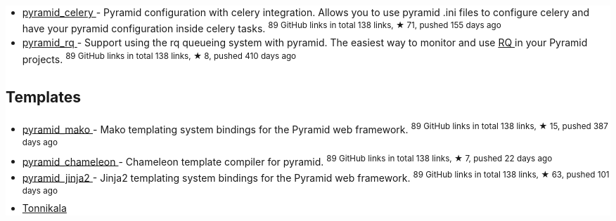<ul>
 <li>
  <a href="https://github.com/sontek/pyramid_celery">
   pyramid_celery
  </a>
  - Pyramid
configuration with celery integration. Allows you to use pyramid .ini files
to configure celery and have your pyramid configuration inside celery tasks.
  <sup>
   89 GitHub links in total 138 links, &#9733 71, pushed 155 days ago
  </sup>
 </li>
 <li>
  <a href="https://github.com/wichert/pyramid_rq">
   pyramid_rq
  </a>
  - Support using the rq
queueing system with pyramid. The easiest way to monitor and use
  <a href="http://python-rq.org">
   RQ
  </a>
  in your Pyramid projects.
  <sup>
   89 GitHub links in total 138 links, &#9733 8, pushed 410 days ago
  </sup>
 </li>
</ul>
<h2>
 Templates
</h2>
<ul>
 <li>
  <a href="https://github.com/Pylons/pyramid_mako">
   pyramid_mako
  </a>
  - Mako templating
system bindings for the Pyramid web framework.
  <sup>
   89 GitHub links in total 138 links, &#9733 15, pushed 387 days ago
  </sup>
 </li>
 <li>
  <a href="https://github.com/Pylons/pyramid_chameleon">
   pyramid_chameleon
  </a>
  - Chameleon
template compiler for pyramid.
  <sup>
   89 GitHub links in total 138 links, &#9733 7, pushed 22 days ago
  </sup>
 </li>
 <li>
  <a href="https://github.com/Pylons/pyramid_jinja2">
   pyramid_jinja2
  </a>
  - Jinja2
templating system bindings for the Pyramid web framework.
  <sup>
   89 GitHub links in total 138 links, &#9733 63, pushed 101 days ago
  </sup>
 </li>
 <li>
  <a href="https://github.com/ztane/Tonnikala">
   Tonnikala